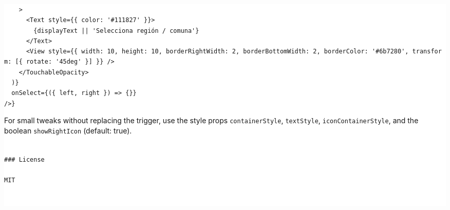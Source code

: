 ```tsx
    >
      <Text style={{ color: '#111827' }}>
        {displayText || 'Selecciona región / comuna'}
      </Text>
      <View style={{ width: 10, height: 10, borderRightWidth: 2, borderBottomWidth: 2, borderColor: '#6b7280', transform: [{ rotate: '45deg' }] }} />
    </TouchableOpacity>
  )}
  onSelect={({ left, right }) => {}}
/>}

```

For small tweaks without replacing the trigger, use the style props `containerStyle`, `textStyle`, `iconContainerStyle`, and the boolean `showRightIcon` (default: true).

```

### License

MIT


